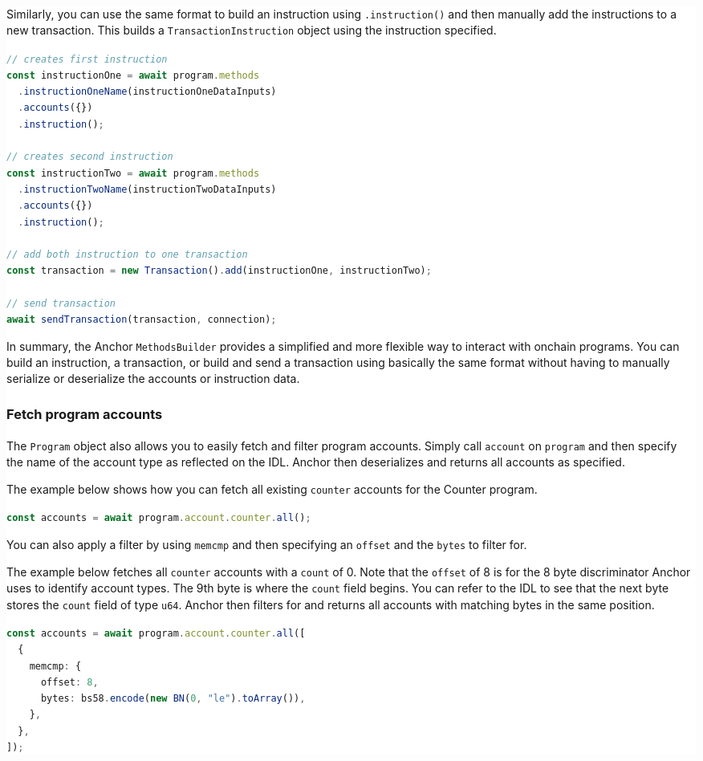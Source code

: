 Similarly, you can use the same format to build an instruction using
`.instruction()` and then manually add the instructions to a new transaction.
This builds a `TransactionInstruction` object using the instruction specified.

```typescript
// creates first instruction
const instructionOne = await program.methods
  .instructionOneName(instructionOneDataInputs)
  .accounts({})
  .instruction();

// creates second instruction
const instructionTwo = await program.methods
  .instructionTwoName(instructionTwoDataInputs)
  .accounts({})
  .instruction();

// add both instruction to one transaction
const transaction = new Transaction().add(instructionOne, instructionTwo);

// send transaction
await sendTransaction(transaction, connection);
```

In summary, the Anchor `MethodsBuilder` provides a simplified and more flexible
way to interact with onchain programs. You can build an instruction, a
transaction, or build and send a transaction using basically the same format
without having to manually serialize or deserialize the accounts or instruction
data.

### Fetch program accounts

The `Program` object also allows you to easily fetch and filter program
accounts. Simply call `account` on `program` and then specify the name of the
account type as reflected on the IDL. Anchor then deserializes and returns all
accounts as specified.

The example below shows how you can fetch all existing `counter` accounts for
the Counter program.

```typescript
const accounts = await program.account.counter.all();
```

You can also apply a filter by using `memcmp` and then specifying an `offset`
and the `bytes` to filter for.

The example below fetches all `counter` accounts with a `count` of 0. Note that
the `offset` of 8 is for the 8 byte discriminator Anchor uses to identify
account types. The 9th byte is where the `count` field begins. You can refer to
the IDL to see that the next byte stores the `count` field of type `u64`. Anchor
then filters for and returns all accounts with matching bytes in the same
position.

```typescript
const accounts = await program.account.counter.all([
  {
    memcmp: {
      offset: 8,
      bytes: bs58.encode(new BN(0, "le").toArray()),
    },
  },
]);
```
